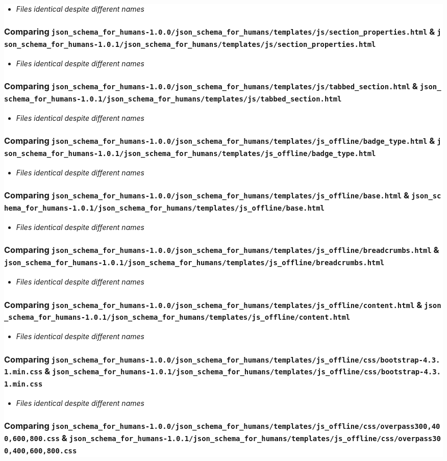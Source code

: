  * *Files identical despite different names*

### Comparing `json_schema_for_humans-1.0.0/json_schema_for_humans/templates/js/section_properties.html` & `json_schema_for_humans-1.0.1/json_schema_for_humans/templates/js/section_properties.html`

 * *Files identical despite different names*

### Comparing `json_schema_for_humans-1.0.0/json_schema_for_humans/templates/js/tabbed_section.html` & `json_schema_for_humans-1.0.1/json_schema_for_humans/templates/js/tabbed_section.html`

 * *Files identical despite different names*

### Comparing `json_schema_for_humans-1.0.0/json_schema_for_humans/templates/js_offline/badge_type.html` & `json_schema_for_humans-1.0.1/json_schema_for_humans/templates/js_offline/badge_type.html`

 * *Files identical despite different names*

### Comparing `json_schema_for_humans-1.0.0/json_schema_for_humans/templates/js_offline/base.html` & `json_schema_for_humans-1.0.1/json_schema_for_humans/templates/js_offline/base.html`

 * *Files identical despite different names*

### Comparing `json_schema_for_humans-1.0.0/json_schema_for_humans/templates/js_offline/breadcrumbs.html` & `json_schema_for_humans-1.0.1/json_schema_for_humans/templates/js_offline/breadcrumbs.html`

 * *Files identical despite different names*

### Comparing `json_schema_for_humans-1.0.0/json_schema_for_humans/templates/js_offline/content.html` & `json_schema_for_humans-1.0.1/json_schema_for_humans/templates/js_offline/content.html`

 * *Files identical despite different names*

### Comparing `json_schema_for_humans-1.0.0/json_schema_for_humans/templates/js_offline/css/bootstrap-4.3.1.min.css` & `json_schema_for_humans-1.0.1/json_schema_for_humans/templates/js_offline/css/bootstrap-4.3.1.min.css`

 * *Files identical despite different names*

### Comparing `json_schema_for_humans-1.0.0/json_schema_for_humans/templates/js_offline/css/overpass300,400,600,800.css` & `json_schema_for_humans-1.0.1/json_schema_for_humans/templates/js_offline/css/overpass300,400,600,800.css`
